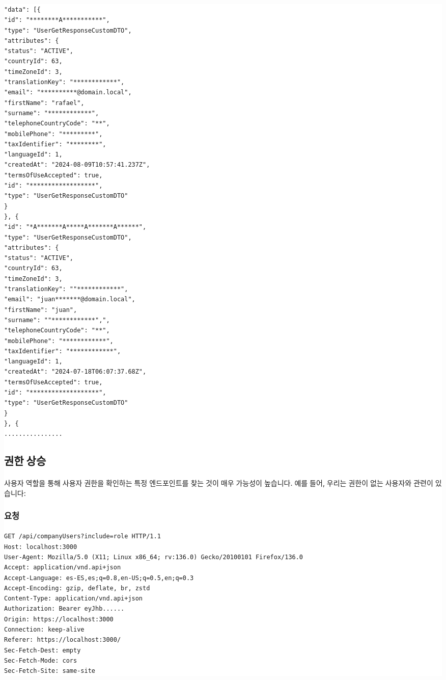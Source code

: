 ```
"data": [{
"id": "********A***********",
"type": "UserGetResponseCustomDTO",
"attributes": {
"status": "ACTIVE",
"countryId": 63,
"timeZoneId": 3,
"translationKey": "************",
"email": "**********@domain.local",
"firstName": "rafael",
"surname": "************",
"telephoneCountryCode": "**",
"mobilePhone": "*********",
"taxIdentifier": "********",
"languageId": 1,
"createdAt": "2024-08-09T10:57:41.237Z",
"termsOfUseAccepted": true,
"id": "******************",
"type": "UserGetResponseCustomDTO"
}
}, {
"id": "*A*******A*****A*******A******",
"type": "UserGetResponseCustomDTO",
"attributes": {
"status": "ACTIVE",
"countryId": 63,
"timeZoneId": 3,
"translationKey": ""************",
"email": "juan*******@domain.local",
"firstName": "juan",
"surname": ""************",",
"telephoneCountryCode": "**",
"mobilePhone": "************",
"taxIdentifier": "************",
"languageId": 1,
"createdAt": "2024-07-18T06:07:37.68Z",
"termsOfUseAccepted": true,
"id": "*******************",
"type": "UserGetResponseCustomDTO"
}
}, {
................
```
## 권한 상승
사용자 역할을 통해 사용자 권한을 확인하는 특정 엔드포인트를 찾는 것이 매우 가능성이 높습니다. 예를 들어, 우리는 권한이 없는 사용자와 관련이 있습니다:
### 요청
```
GET /api/companyUsers?include=role HTTP/1.1
Host: localhost:3000
User-Agent: Mozilla/5.0 (X11; Linux x86_64; rv:136.0) Gecko/20100101 Firefox/136.0
Accept: application/vnd.api+json
Accept-Language: es-ES,es;q=0.8,en-US;q=0.5,en;q=0.3
Accept-Encoding: gzip, deflate, br, zstd
Content-Type: application/vnd.api+json
Authorization: Bearer eyJhb......
Origin: https://localhost:3000
Connection: keep-alive
Referer: https://localhost:3000/
Sec-Fetch-Dest: empty
Sec-Fetch-Mode: cors
Sec-Fetch-Site: same-site
```